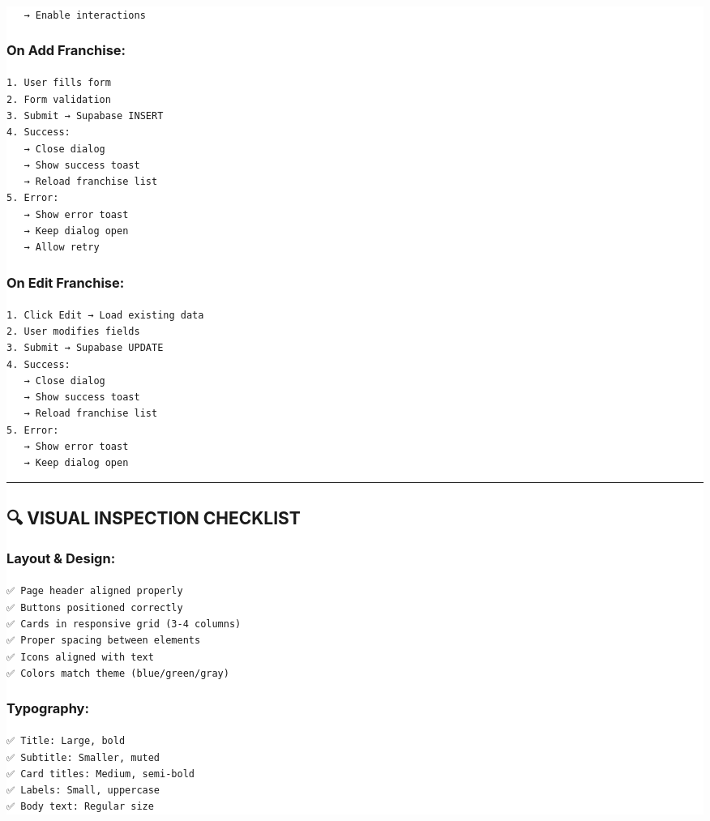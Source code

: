 ```
   → Enable interactions
```

### **On Add Franchise:**
```
1. User fills form
2. Form validation
3. Submit → Supabase INSERT
4. Success:
   → Close dialog
   → Show success toast
   → Reload franchise list
5. Error:
   → Show error toast
   → Keep dialog open
   → Allow retry
```

### **On Edit Franchise:**
```
1. Click Edit → Load existing data
2. User modifies fields
3. Submit → Supabase UPDATE
4. Success:
   → Close dialog
   → Show success toast
   → Reload franchise list
5. Error:
   → Show error toast
   → Keep dialog open
```

---

## 🔍 **VISUAL INSPECTION CHECKLIST**

### **Layout & Design:**
```
✅ Page header aligned properly
✅ Buttons positioned correctly
✅ Cards in responsive grid (3-4 columns)
✅ Proper spacing between elements
✅ Icons aligned with text
✅ Colors match theme (blue/green/gray)
```

### **Typography:**
```
✅ Title: Large, bold
✅ Subtitle: Smaller, muted
✅ Card titles: Medium, semi-bold
✅ Labels: Small, uppercase
✅ Body text: Regular size
```
